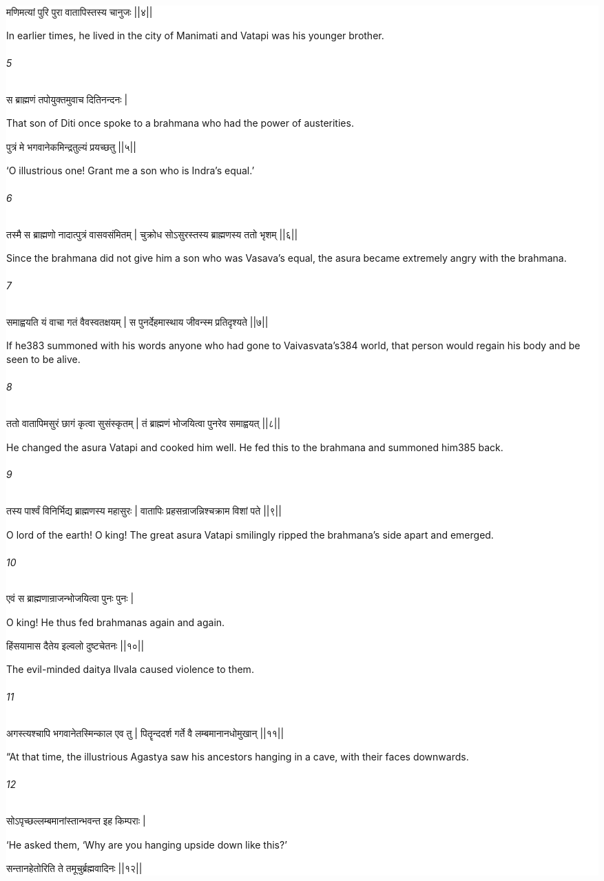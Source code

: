 मणिमत्यां पुरि पुरा वातापिस्तस्य चानुजः ||४||

In earlier times, he lived in the city of Manimati and Vatapi was his younger brother. 
###### 5
स ब्राह्मणं तपोयुक्तमुवाच दितिनन्दनः |

That son of Diti once spoke to a brahmana who had the power of austerities.

पुत्रं मे भगवानेकमिन्द्रतुल्यं प्रयच्छतु ||५||

‘O illustrious one! Grant me a son who is Indra’s equal.’
###### 6
तस्मै स ब्राह्मणो नादात्पुत्रं वासवसंमितम् |
चुक्रोध सोऽसुरस्तस्य ब्राह्मणस्य ततो भृशम् ||६||

Since the brahmana did not give him a son who was Vasava’s equal, the asura became extremely angry with the brahmana. 
###### 7
समाह्वयति यं वाचा गतं वैवस्वतक्षयम् |
स पुनर्देहमास्थाय जीवन्स्म प्रतिदृश्यते ||७||

If he383 summoned with his words anyone who had gone to Vaivasvata’s384 world, that person would regain his body and be seen to be alive. 
###### 8
ततो वातापिमसुरं छागं कृत्वा सुसंस्कृतम् |
तं ब्राह्मणं भोजयित्वा पुनरेव समाह्वयत् ||८||

He changed the asura Vatapi and cooked him well. He fed this to the brahmana and summoned him385 back. 
###### 9
तस्य पार्श्वं विनिर्भिद्य ब्राह्मणस्य महासुरः |
वातापिः प्रहसन्राजन्निश्चक्राम विशां पते ||९||

O lord of the earth! O king! The great asura Vatapi smilingly ripped the brahmana’s side apart and emerged. 
###### 10
एवं स ब्राह्मणान्राजन्भोजयित्वा पुनः पुनः |

O king! He thus fed brahmanas again and again. 

हिंसयामास दैतेय इल्वलो दुष्टचेतनः ||१०||

The evil-minded daitya Ilvala caused violence to them.
###### 11
अगस्त्यश्चापि भगवानेतस्मिन्काल एव तु |
पितॄन्ददर्श गर्ते वै लम्बमानानधोमुखान् ||११||

“At that time, the illustrious Agastya saw his ancestors hanging in a cave, with their faces downwards. 
###### 12
सोऽपृच्छल्लम्बमानांस्तान्भवन्त इह किम्पराः |

‘He asked them, ‘Why are you hanging upside down like this?’ 

सन्तानहेतोरिति ते तमूचुर्ब्रह्मवादिनः ||१२||
